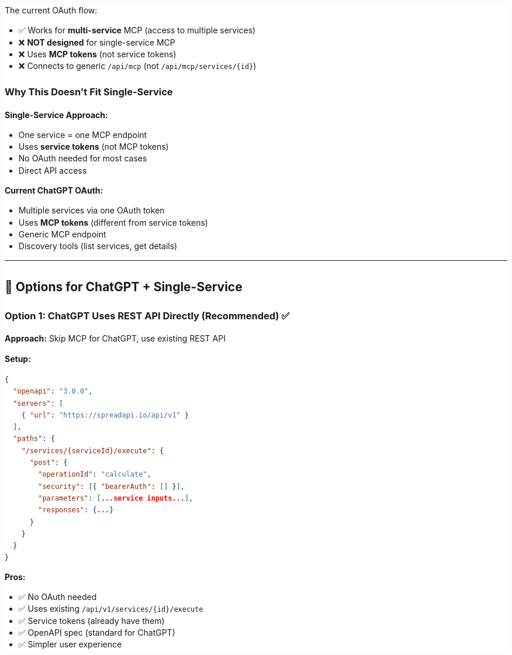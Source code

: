 The current OAuth flow:
- ✅ Works for **multi-service** MCP (access to multiple services)
- ❌ **NOT designed** for single-service MCP
- ❌ Uses **MCP tokens** (not service tokens)
- ❌ Connects to generic `/api/mcp` (not `/api/mcp/services/{id}`)

### Why This Doesn't Fit Single-Service

**Single-Service Approach:**
- One service = one MCP endpoint
- Uses **service tokens** (not MCP tokens)
- No OAuth needed for most cases
- Direct API access

**Current ChatGPT OAuth:**
- Multiple services via one OAuth token
- Uses **MCP tokens** (different from service tokens)
- Generic MCP endpoint
- Discovery tools (list services, get details)

---

## 🤔 Options for ChatGPT + Single-Service

### Option 1: ChatGPT Uses REST API Directly (Recommended) ✅

**Approach:** Skip MCP for ChatGPT, use existing REST API

**Setup:**
```json
{
  "openapi": "3.0.0",
  "servers": [
    { "url": "https://spreadapi.io/api/v1" }
  ],
  "paths": {
    "/services/{serviceId}/execute": {
      "post": {
        "operationId": "calculate",
        "security": [{ "bearerAuth": [] }],
        "parameters": [...service inputs...],
        "responses": {...}
      }
    }
  }
}
```

**Pros:**
- ✅ No OAuth needed
- ✅ Uses existing `/api/v1/services/{id}/execute`
- ✅ Service tokens (already have them)
- ✅ OpenAPI spec (standard for ChatGPT)
- ✅ Simpler user experience
